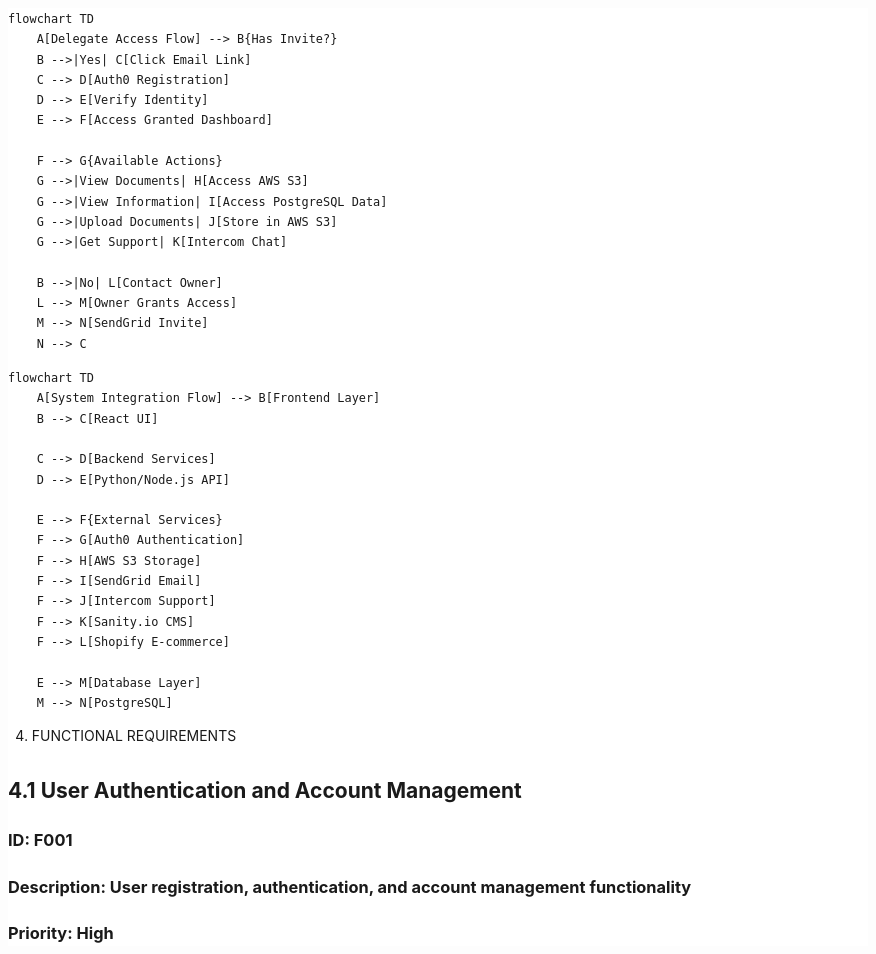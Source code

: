 
```mermaid
flowchart TD
    A[Delegate Access Flow] --> B{Has Invite?}
    B -->|Yes| C[Click Email Link]
    C --> D[Auth0 Registration]
    D --> E[Verify Identity]
    E --> F[Access Granted Dashboard]
    
    F --> G{Available Actions}
    G -->|View Documents| H[Access AWS S3]
    G -->|View Information| I[Access PostgreSQL Data]
    G -->|Upload Documents| J[Store in AWS S3]
    G -->|Get Support| K[Intercom Chat]
    
    B -->|No| L[Contact Owner]
    L --> M[Owner Grants Access]
    M --> N[SendGrid Invite]
    N --> C
```

```mermaid
flowchart TD
    A[System Integration Flow] --> B[Frontend Layer]
    B --> C[React UI]
    
    C --> D[Backend Services]
    D --> E[Python/Node.js API]
    
    E --> F{External Services}
    F --> G[Auth0 Authentication]
    F --> H[AWS S3 Storage]
    F --> I[SendGrid Email]
    F --> J[Intercom Support]
    F --> K[Sanity.io CMS]
    F --> L[Shopify E-commerce]
    
    E --> M[Database Layer]
    M --> N[PostgreSQL]
```

4. FUNCTIONAL REQUIREMENTS

## 4.1 User Authentication and Account Management

### ID: F001

### Description: User registration, authentication, and account management functionality

### Priority: High
